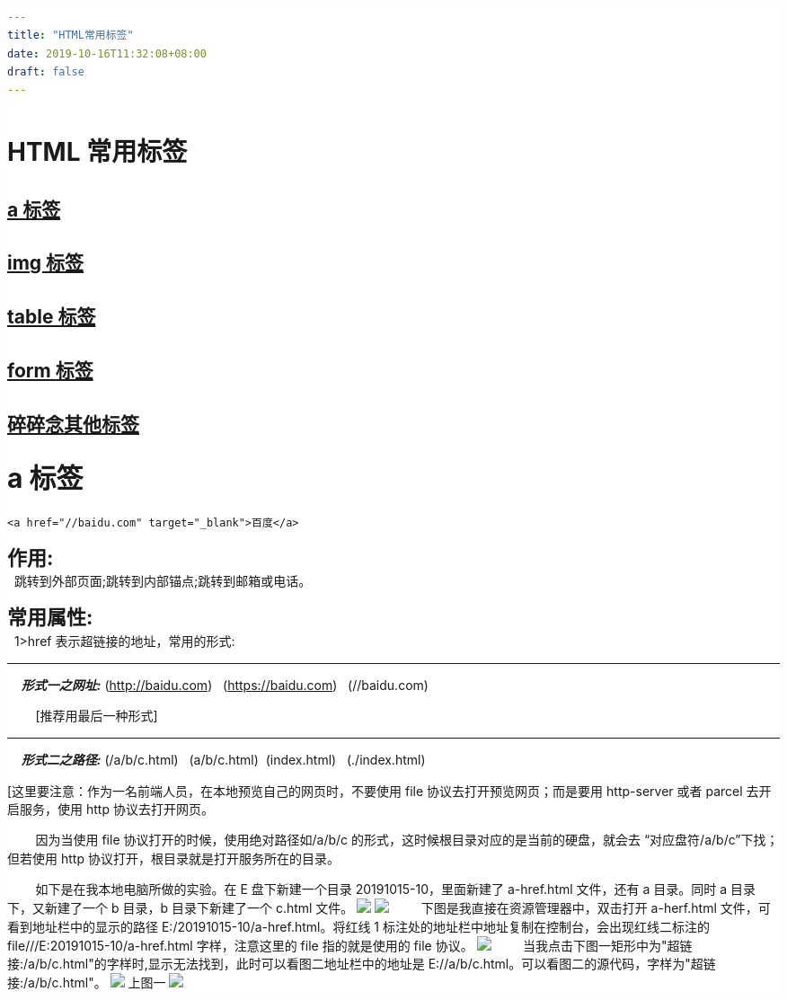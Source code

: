 ```yaml
---
title: "HTML常用标签"
date: 2019-10-16T11:32:08+08:00
draft: false
---
```


# HTML 常用标签

## [a 标签](#ida)

## [img 标签](#ida1)

## [table 标签](#ida2)

## [form 标签](#ida3)

## [碎碎念其他标签](#ida4)

### <span id="ida" style="font-size:30px;">a 标签</span>

    <a href="//baidu.com" target="_blank">百度</a>

<strong style="font-size:22px;">作用:</strong>  
&nbsp;&nbsp;跳转到外部页面;跳转到内部锚点;跳转到邮箱或电话。

<strong style="font-size:22px;">常用属性:</strong>  
&nbsp;&nbsp;1>href 表示超链接的地址，常用的形式:

---

&nbsp;&nbsp;&nbsp;&nbsp;<strong><em>形式一之网址:</strong></em>&nbsp;(http://baidu.com) &nbsp;&nbsp;(https://baidu.com) &nbsp;&nbsp;(//baidu.com)

&nbsp;&nbsp;&nbsp;&nbsp;&nbsp;&nbsp;&nbsp;&nbsp;[推荐用最后一种形式]

---

&nbsp;&nbsp;&nbsp;&nbsp;<strong><em>形式二之路径:</strong></em>&nbsp;(/a/b/c.html) &nbsp;&nbsp;(a/b/c.html)&nbsp;&nbsp;(index.html) &nbsp;&nbsp;(./index.html)

[这里要注意：作为一名前端人员，在本地预览自己的网页时，不要使用 file 协议去打开预览网页；而是要用 http-server 或者 parcel 去开启服务，使用 http 协议去打开网页。

&nbsp;&nbsp;&nbsp;&nbsp;&nbsp;&nbsp;&nbsp;&nbsp;因为当使用 file 协议打开的时候，使用绝对路径如/a/b/c 的形式，这时候根目录对应的是当前的硬盘，就会去 “对应盘符/a/b/c”下找；但若使用 http 协议打开，根目录就是打开服务所在的目录。

&nbsp;&nbsp;&nbsp;&nbsp;&nbsp;&nbsp;&nbsp;&nbsp;如下是在我本地电脑所做的实验。在 E 盘下新建一个目录 20191015-10，里面新建了 a-href.html 文件，还有 a 目录。同时 a 目录下，又新建了一个 b 目录，b 目录下新建了一个 c.html 文件。
![](/images/10-html/1.PNG)
![](/images/10-html/2.PNG)
&nbsp;&nbsp;&nbsp;&nbsp;&nbsp;&nbsp;&nbsp;&nbsp;下图是我直接在资源管理器中，双击打开 a-herf.html 文件，可看到地址栏中的显示的路径 E:/20191015-10/a-href.html。将红线 1 标注处的地址栏中地址复制在控制台，会出现红线二标注的 file///E:20191015-10/a-href.html 字样，注意这里的 file 指的就是使用的 file 协议。
![](/images/10-html/3.PNG)
&nbsp;&nbsp;&nbsp;&nbsp;&nbsp;&nbsp;&nbsp;&nbsp;当我点击下图一矩形中为"超链接:/a/b/c.html"的字样时,显示无法找到，此时可以看图二地址栏中的地址是 E://a/b/c.html。可以看图二的源代码，字样为"超链接:/a/b/c.html"。
![](/images/10-html/4.PNG)
上图一
![](/images/10-html/5.PNG)